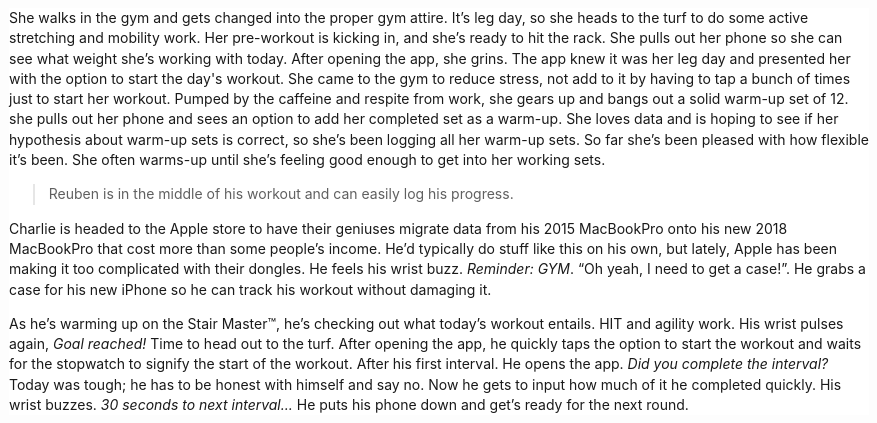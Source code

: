She walks in the gym and gets changed into the proper gym attire. It’s leg day, so she heads to the turf to do some active stretching and mobility work. Her pre-workout is kicking in, and she’s ready to hit the rack. She pulls out her phone so she can see what weight she’s working with today. After opening the app, she grins. The app knew it was her leg day and presented her with the option to start the day's workout. She came to the gym to reduce stress, not add to it by having to tap a bunch of times just to start her workout. Pumped by the caffeine and respite from work, she gears up and bangs out a solid warm-up set of 12. she pulls out her phone and sees an option to add her completed set as a warm-up. She loves data and is hoping to see if her hypothesis about warm-up sets is correct, so she’s been logging all her warm-up sets. So far she’s been pleased with how flexible it’s been. She often warms-up until she’s feeling good enough to get into her working sets.

> Reuben is in the middle of his workout and can easily log his progress.

Charlie is headed to the Apple store to have their geniuses migrate data from his 2015 MacBookPro onto his new 2018 MacBookPro that cost more than some people’s income. He’d typically do stuff like this on his own, but lately, Apple has been making it too complicated with their dongles. He feels his wrist buzz. _Reminder: GYM_. “Oh yeah, I need to get a case!”. He grabs a case for his new iPhone so he can track his workout without damaging it.

As he’s warming up on the Stair Master™, he’s checking out what today’s workout entails. HIT and agility work. His wrist pulses again, _Goal reached!_ Time to head out to the turf. After opening the app, he quickly taps the option to start the workout and waits for the stopwatch to signify the start of the workout. After his first interval. He opens the app. _Did you complete the interval?_ Today was tough; he has to be honest with himself and say no. Now he gets to input how much of it he completed quickly. His wrist buzzes. _30 seconds to next interval..._ He puts his phone down and get’s ready for the next round.